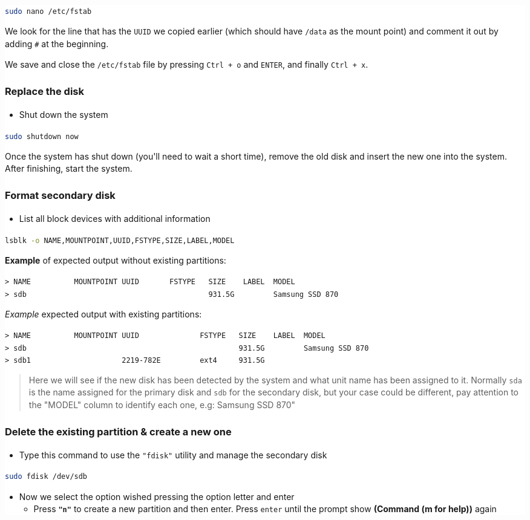 ```sh
sudo nano /etc/fstab
```

We look for the line that has the `UUID` we copied earlier (which should have `/data` as the mount point) and comment it out by adding `#` at the beginning.

We save and close the `/etc/fstab` file by pressing `Ctrl + o` and `ENTER`, and finally `Ctrl + x`.

### Replace the disk

* Shut down the system

```sh
sudo shutdown now
```

Once the system has shut down (you'll need to wait a short time), remove the old disk and insert the new one into the system. After finishing, start the system.

### Format secondary disk

* List all block devices with additional information

```sh
lsblk -o NAME,MOUNTPOINT,UUID,FSTYPE,SIZE,LABEL,MODEL
```

**Example** of expected output without existing partitions:

```
> NAME          MOUNTPOINT UUID       FSTYPE   SIZE    LABEL  MODEL
> sdb                                          931.5G         Samsung SSD 870
```

_Example_ expected output with existing partitions:

```
> NAME          MOUNTPOINT UUID              FSTYPE   SIZE    LABEL  MODEL
> sdb                                                 931.5G         Samsung SSD 870
> sdb1                     2219-782E         ext4     931.5G
```

> Here we will see if the new disk has been detected by the system and what unit name has been assigned to it. Normally `sda` is the name assigned for the primary disk and `sdb` for the secondary disk, but your case could be different, pay attention to the "MODEL" column to identify each one, e.g: Samsung SSD 870"

### Delete the existing partition & create a new one

* Type this command to use the `"fdisk"` utility and manage the secondary disk

```sh
sudo fdisk /dev/sdb
```

* Now we select the option wished pressing the option letter and enter
  * Press **`"n"`** to create a new partition and then enter. Press `enter` until the prompt show **(Command (m for help))** again
